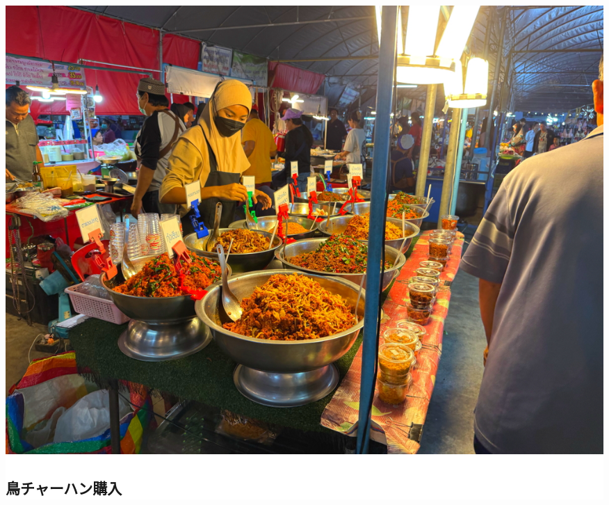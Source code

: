 <a href="20250831_019.JPG" target="_blank"><img src="20250831_019.JPG" alt="サンプル画像" class="responsive-media"></a>
    
<h2><span class="yellow">鳥チャーハン購入</span></h2>
